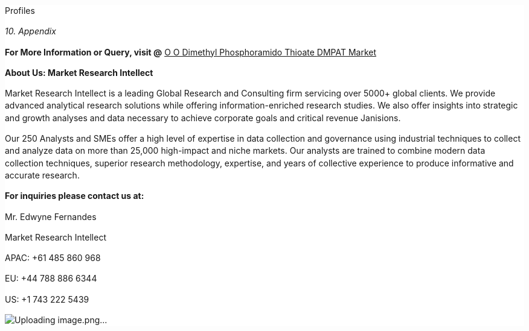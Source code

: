 Profiles</span></em></p><p><em><span class="font-[700]">10. Appendix</span></em></p><p><span class="font-[700]"><strong>For More Information or Query, visit&nbsp;@</strong>&nbsp;</span><span class="font-[700]"><a href="https://www.marketresearchintellect.com/product/o-o-dimethyl-phosphoramido-thioate-dmpat-market/?utm_source=Linkedin&utm_medium=841" target="_blank" data-tracking-control-name="article-ssr-frontend-pulse_little-text-block" data-tracking-will-navigate="" data-test-link="">O O Dimethyl Phosphoramido Thioate DMPAT Market</a></span></p><p><strong><span class="font-[700]">About Us: Market Research Intellect</span></strong></p><p><span class="">Market Research Intellect is a leading Global Research and Consulting firm servicing over 5000+ global clients. We provide advanced analytical research solutions while offering information-enriched research studies.&nbsp;</span>We also offer insights into strategic and growth analyses and data necessary to achieve corporate goals and critical revenue Janisions.</p><p><span class="">Our 250 Analysts and SMEs offer a high level of expertise in data collection and governance using industrial techniques to collect and analyze data on more than 25,000 high-impact and niche markets. Our analysts are trained to combine modern data collection techniques, superior research methodology, expertise, and years of collective experience to produce informative and accurate research.</span></p><p><strong>For inquiries please contact us at:</strong></p><p>Mr. Edwyne Fernandes</p><p>Market Research Intellect</p><p>APAC: +61 485 860 968</p><p>EU: +44 788 886 6344</p><p>US: +1 743 222 5439</p>
![Uploading image.png…]()
